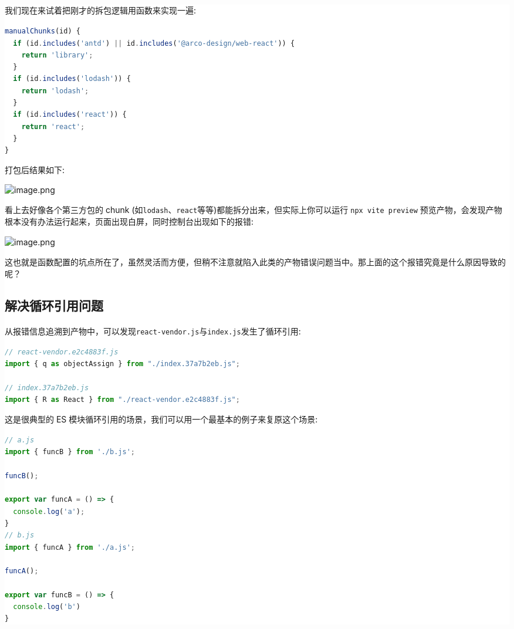 我们现在来试着把刚才的拆包逻辑用函数来实现一遍:

```ts
manualChunks(id) {
  if (id.includes('antd') || id.includes('@arco-design/web-react')) {
    return 'library';
  }
  if (id.includes('lodash')) {
    return 'lodash';
  }
  if (id.includes('react')) {
    return 'react';
  }
}
```

打包后结果如下:

![image.png](https://qn.huat.xyz/mac/202402051850088.awebp)

看上去好像各个第三方包的 chunk (如`lodash`、`react`等等)都能拆分出来，但实际上你可以运行 `npx vite preview` 预览产物，会发现产物根本没有办法运行起来，页面出现白屏，同时控制台出现如下的报错:

![image.png](https://qn.huat.xyz/mac/202402051850289.awebp)

这也就是函数配置的坑点所在了，虽然灵活而方便，但稍不注意就陷入此类的产物错误问题当中。那上面的这个报错究竟是什么原因导致的呢？

## 解决循环引用问题

从报错信息追溯到产物中，可以发现`react-vendor.js`与`index.js`发生了循环引用:

```ts
// react-vendor.e2c4883f.js
import { q as objectAssign } from "./index.37a7b2eb.js";

// index.37a7b2eb.js
import { R as React } from "./react-vendor.e2c4883f.js";
```

这是很典型的 ES 模块循环引用的场景，我们可以用一个最基本的例子来复原这个场景:

```ts
// a.js
import { funcB } from './b.js';

funcB();

export var funcA = () => {
  console.log('a');
} 
// b.js
import { funcA } from './a.js';

funcA();

export var funcB = () => {
  console.log('b')
}
```
